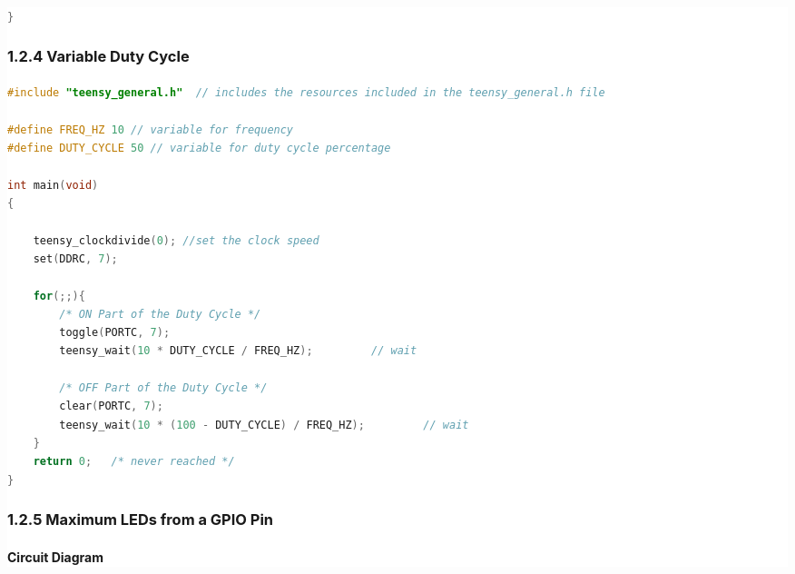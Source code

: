 ````c
}
````

### 1.2.4 Variable Duty Cycle

````c
#include "teensy_general.h"  // includes the resources included in the teensy_general.h file

#define FREQ_HZ 10 // variable for frequency
#define DUTY_CYCLE 50 // variable for duty cycle percentage

int main(void)
{

    teensy_clockdivide(0); //set the clock speed
    set(DDRC, 7);

    for(;;){
        /* ON Part of the Duty Cycle */
        toggle(PORTC, 7);
        teensy_wait(10 * DUTY_CYCLE / FREQ_HZ);         // wait

        /* OFF Part of the Duty Cycle */
        clear(PORTC, 7);
        teensy_wait(10 * (100 - DUTY_CYCLE) / FREQ_HZ);         // wait
    }
    return 0;   /* never reached */
}
````

### 1.2.5 Maximum LEDs from a GPIO Pin

#### Circuit Diagram
